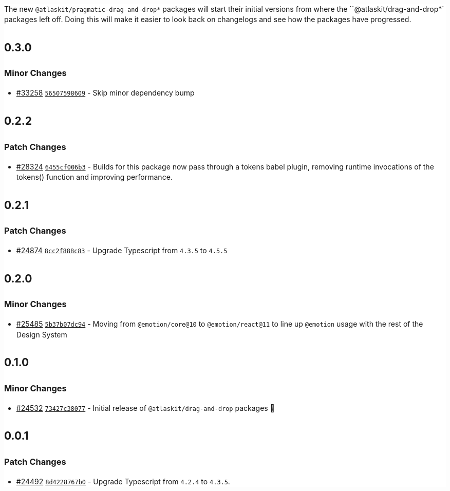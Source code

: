   The new `@atlaskit/pragmatic-drag-and-drop*` packages will start their initial versions from where
  the ``@atlaskit/drag-and-drop*` packages left off. Doing this will make it easier to look back on
  changelogs and see how the packages have progressed.

## 0.3.0

### Minor Changes

- [#33258](https://bitbucket.org/atlassian/atlassian-frontend/pull-requests/33258)
  [`56507598609`](https://bitbucket.org/atlassian/atlassian-frontend/commits/56507598609) - Skip
  minor dependency bump

## 0.2.2

### Patch Changes

- [#28324](https://bitbucket.org/atlassian/atlassian-frontend/pull-requests/28324)
  [`6455cf006b3`](https://bitbucket.org/atlassian/atlassian-frontend/commits/6455cf006b3) - Builds
  for this package now pass through a tokens babel plugin, removing runtime invocations of the
  tokens() function and improving performance.

## 0.2.1

### Patch Changes

- [#24874](https://bitbucket.org/atlassian/atlassian-frontend/pull-requests/24874)
  [`8cc2f888c83`](https://bitbucket.org/atlassian/atlassian-frontend/commits/8cc2f888c83) - Upgrade
  Typescript from `4.3.5` to `4.5.5`

## 0.2.0

### Minor Changes

- [#25485](https://bitbucket.org/atlassian/atlassian-frontend/pull-requests/25485)
  [`5b37b07dc94`](https://bitbucket.org/atlassian/atlassian-frontend/commits/5b37b07dc94) - Moving
  from `@emotion/core@10` to `@emotion/react@11` to line up `@emotion` usage with the rest of the
  Design System

## 0.1.0

### Minor Changes

- [#24532](https://bitbucket.org/atlassian/atlassian-frontend/pull-requests/24532)
  [`73427c38077`](https://bitbucket.org/atlassian/atlassian-frontend/commits/73427c38077) - Initial
  release of `@atlaskit/drag-and-drop` packages 🎉

## 0.0.1

### Patch Changes

- [#24492](https://bitbucket.org/atlassian/atlassian-frontend/pull-requests/24492)
  [`8d4228767b0`](https://bitbucket.org/atlassian/atlassian-frontend/commits/8d4228767b0) - Upgrade
  Typescript from `4.2.4` to `4.3.5`.
